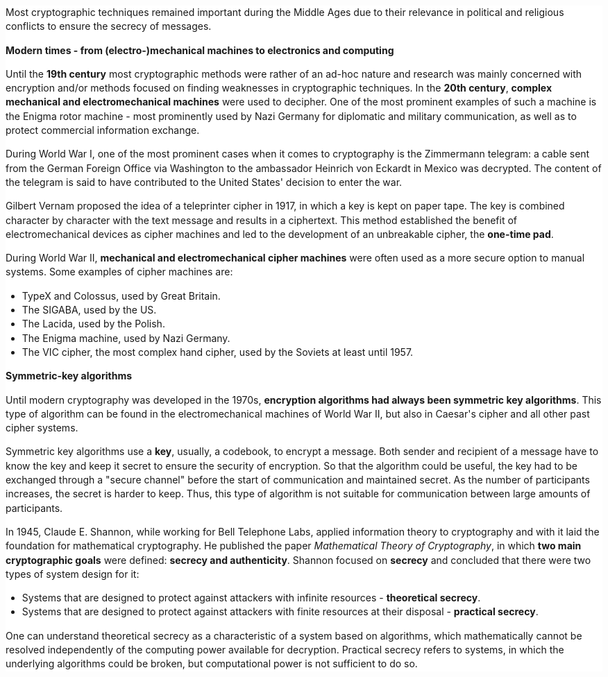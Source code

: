 Most cryptographic techniques remained important during the Middle Ages due to their relevance in political and religious conflicts to ensure the secrecy of messages.

**Modern times - from (electro-)mechanical machines to electronics and computing**

Until the **19th century** most cryptographic methods were rather of an ad-hoc nature and research was mainly concerned with encryption and/or methods focused on finding weaknesses in cryptographic techniques. In the **20th century**, **complex mechanical and electromechanical machines** were used to decipher. One of the most prominent examples of such a machine is the Enigma rotor machine - most prominently used by Nazi Germany for diplomatic and military communication, as well as to protect commercial information exchange.

During World War I, one of the most prominent cases when it comes to cryptography is the Zimmermann telegram: a cable sent from the German Foreign Office via Washington to the ambassador Heinrich von Eckardt in Mexico was decrypted. The content of the telegram is said to have contributed to the United States' decision to enter the war.

Gilbert Vernam proposed the idea of a teleprinter cipher in 1917, in which a key is kept on paper tape. The key is combined character by character with the text message and results in a ciphertext. This method established the benefit of electromechanical devices as cipher machines and led to the development of an unbreakable cipher, the **one-time pad**.

During World War II, **mechanical and electromechanical cipher machines** were often used as a more secure option to manual systems. Some examples of cipher machines are: 

* TypeX and Colossus, used by Great Britain.
* The SIGABA, used by the US.
* The Lacida, used by the Polish.
* The Enigma machine, used by Nazi Germany.
* The VIC cipher, the most complex hand cipher, used by the Soviets at least until 1957.

**Symmetric-key algorithms**

Until modern cryptography was developed in the 1970s, **encryption algorithms had always been symmetric key algorithms**. This type of algorithm can be found in the electromechanical machines of World War II, but also in Caesar's cipher and all other past cipher systems.

Symmetric key algorithms use a **key**, usually, a codebook, to encrypt a message. Both sender and recipient of a message have to know the key and keep it secret to ensure the security of encryption. So that the algorithm could be useful, the key had to be exchanged through a "secure channel" before the start of communication and maintained secret. As the number of participants increases, the secret is harder to keep. Thus, this type of algorithm is not suitable for communication between large amounts of participants.

In 1945, Claude E. Shannon, while working for Bell Telephone Labs, applied information theory to cryptography and with it laid the foundation for mathematical cryptography. He published the paper *Mathematical Theory of Cryptography*, in which **two main cryptographic goals** were defined: **secrecy and authenticity**. Shannon focused on **secrecy** and concluded that there were two types of system design for it:

* Systems that are designed to protect against attackers with infinite resources - **theoretical secrecy**.
* Systems that are designed to protect against attackers with finite resources at their disposal - **practical secrecy**.

One can understand theoretical secrecy as a characteristic of a system based on algorithms, which mathematically cannot be resolved independently of the computing power available for decryption. Practical secrecy refers to systems, in which the underlying algorithms could be broken, but computational power is not sufficient to do so.
